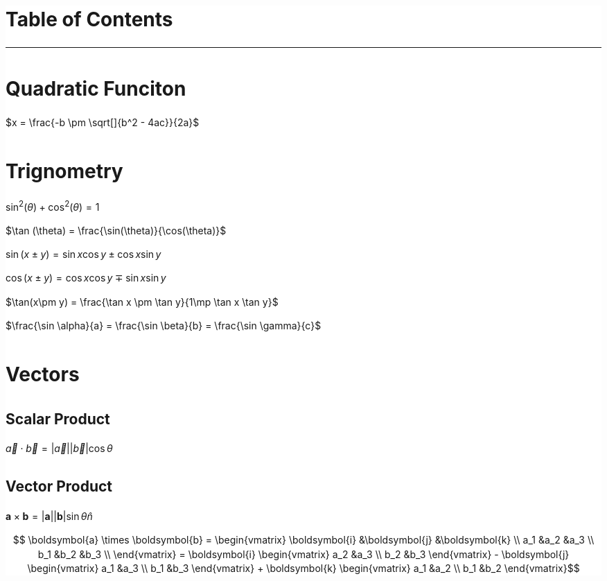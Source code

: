 # Table of Contents

----

# Quadratic Funciton

$x = \frac{-b \pm \sqrt[]{b^2 - 4ac}}{2a}$


<a id="orga35c4ab"></a>

# Trignometry

$\sin^2(\theta) + \cos^2(\theta)=1$

$\tan (\theta) = \frac{\sin(\theta)}{\cos(\theta)}$

$\sin(x \pm y) = \sin x\cos y \pm \cos x \sin y$

$\cos(x\pm y) = \cos x\cos y \mp \sin x \sin y$

$\tan(x\pm y) = \frac{\tan x \pm \tan y}{1\mp \tan x \tan y}$

$\frac{\sin \alpha}{a} = \frac{\sin \beta}{b} = \frac{\sin \gamma}{c}$


<a id="org30d81ce"></a>

# Vectors


<a id="orgda39798"></a>

## Scalar Product

$\vec{a} \cdot \vec{b} = |\vec{a}||\vec{b}|\cos\theta$


<a id="orgde86af3"></a>

## Vector Product

$\boldsymbol{a} \times \boldsymbol{b} = |\boldsymbol{a}||\boldsymbol{b}|\sin \theta \hat{n}$

$$ \boldsymbol{a} \times \boldsymbol{b} = \begin{vmatrix}
\boldsymbol{i} &\boldsymbol{j} &\boldsymbol{k} \\
a_1 &a_2 &a_3 \\
b_1 &b_2 &b_3 \\
\end{vmatrix} = \boldsymbol{i} \begin{vmatrix}
a_2 &a_3 \\
b_2 &b_3
\end{vmatrix} - \boldsymbol{j} \begin{vmatrix}
a_1 &a_3 \\
b_1 &b_3
\end{vmatrix} + \boldsymbol{k} \begin{vmatrix}
a_1 &a_2 \\
b_1 &b_2
\end{vmatrix}$$
